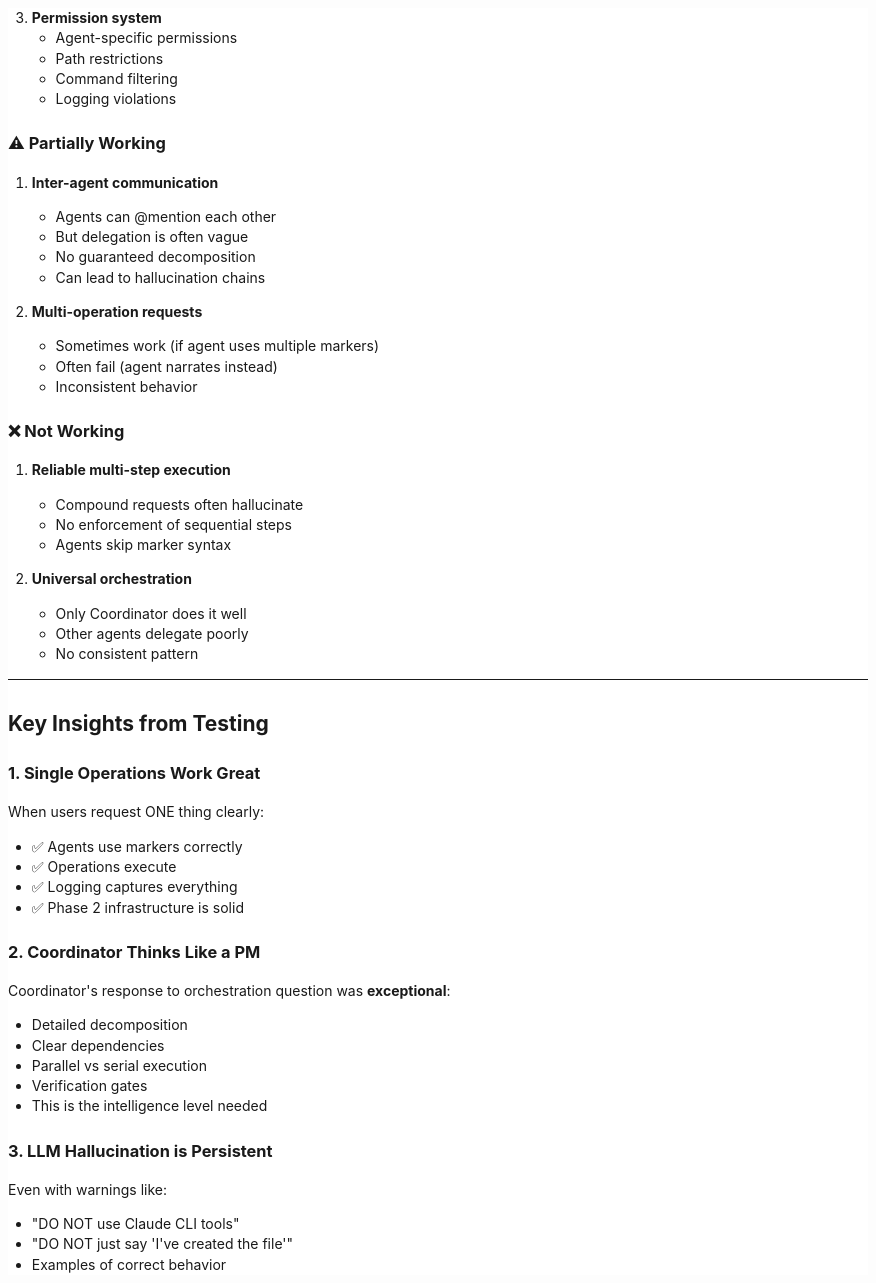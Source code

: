 3. **Permission system**
   - Agent-specific permissions
   - Path restrictions
   - Command filtering
   - Logging violations

### ⚠️ Partially Working

1. **Inter-agent communication**
   - Agents can @mention each other
   - But delegation is often vague
   - No guaranteed decomposition
   - Can lead to hallucination chains

2. **Multi-operation requests**
   - Sometimes work (if agent uses multiple markers)
   - Often fail (agent narrates instead)
   - Inconsistent behavior

### ❌ Not Working

1. **Reliable multi-step execution**
   - Compound requests often hallucinate
   - No enforcement of sequential steps
   - Agents skip marker syntax

2. **Universal orchestration**
   - Only Coordinator does it well
   - Other agents delegate poorly
   - No consistent pattern

---

## Key Insights from Testing

### 1. Single Operations Work Great
When users request ONE thing clearly:
- ✅ Agents use markers correctly
- ✅ Operations execute
- ✅ Logging captures everything
- ✅ Phase 2 infrastructure is solid

### 2. Coordinator Thinks Like a PM
Coordinator's response to orchestration question was **exceptional**:
- Detailed decomposition
- Clear dependencies
- Parallel vs serial execution
- Verification gates
- This is the intelligence level needed

### 3. LLM Hallucination is Persistent
Even with warnings like:
- "DO NOT use Claude CLI tools"
- "DO NOT just say 'I've created the file'"
- Examples of correct behavior
